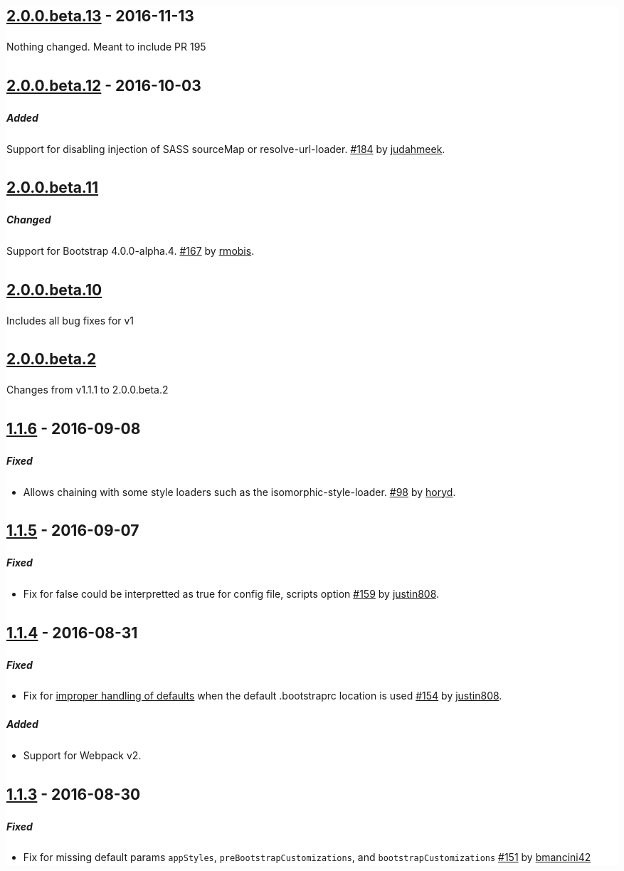 ## [2.0.0.beta.13] - 2016-11-13
Nothing changed. Meant to include PR 195

## [2.0.0.beta.12] - 2016-10-03
##### Added
Support for disabling injection of SASS sourceMap or resolve-url-loader. [#184](https://github.com/shakacode/bootstrap-loader/pull/184) by [judahmeek](https://github.com/judahmeek).

## [2.0.0.beta.11]
##### Changed
Support for Bootstrap 4.0.0-alpha.4. [#167](https://github.com/shakacode/bootstrap-loader/pull/167/files) by [rmobis](https://github.com/rmobis).

## [2.0.0.beta.10]
Includes all bug fixes for v1

## [2.0.0.beta.2]
Changes from v1.1.1 to 2.0.0.beta.2

## [1.1.6] - 2016-09-08
##### Fixed
- Allows chaining with some style loaders such as the isomorphic-style-loader. [#98](https://github.com/shakacode/bootstrap-loader/pulls/98) by [horyd](https://github.com/horyd).

## [1.1.5] - 2016-09-07
##### Fixed
- Fix for false could be interpretted as true for config file, scripts option [#159](https://github.com/shakacode/bootstrap-loader/pulls/159) by [justin808](https://github.com/justin808).

## [1.1.4] - 2016-08-31
##### Fixed
- Fix for [improper handling of defaults](https://github.com/shakacode/bootstrap-loader/issues/152) when the default .bootstraprc location is used [#154](https://github.com/shakacode/bootstrap-loader/issues/154) by [justin808](https://github.com/justin808).

##### Added
- Support for Webpack v2.

## [1.1.3] - 2016-08-30
##### Fixed
- Fix for missing default params `appStyles`, `preBootstrapCustomizations`, and `bootstrapCustomizations` [#151](https://github.com/shakacode/bootstrap-loader/issues/151) by [bmancini42](https://github.com/bmancini42)


[Unreleased]: https://github.com/shakacode/bootstrap-loader/compare/v4.0.4...master
[4.0.4]: https://github.com/shakacode/bootstrap-loader/compare/v4.0.3...v4.0.4
[4.0.3]: https://github.com/shakacode/bootstrap-loader/compare/v4.0.2...v4.0.3
[4.0.2]: https://github.com/shakacode/bootstrap-loader/compare/v4.0.1...v4.0.2
[4.0.1]: https://github.com/shakacode/bootstrap-loader/compare/v4.0.0...v4.0.1
[4.0.0]: https://github.com/shakacode/bootstrap-loader/compare/v3.0.3...v4.0.0
[3.0.3]: https://github.com/shakacode/bootstrap-loader/compare/v3.0.2...v3.0.3
[3.0.2]: https://github.com/shakacode/bootstrap-loader/compare/v3.0.1...v3.0.2
[3.0.1]: https://github.com/shakacode/bootstrap-loader/compare/v3.0.0...v3.0.1
[v3.0.0]: https://github.com/shakacode/bootstrap-loader/compare/2.2.0...v3.0.0
[2.2.0]: https://github.com/shakacode/bootstrap-loader/compare/2.1.0...2.2.0
[2.1.0]: https://github.com/shakacode/bootstrap-loader/compare/2.0.0...2.1.0
[2.0.0]: https://github.com/shakacode/bootstrap-loader/compare/2.0.0-beta.22...2.0.0
[2.0.0.beta.22]: https://github.com/shakacode/bootstrap-loader/compare/2.0.0-beta.21...2.0.0-beta.22
[2.0.0.beta.21]: https://github.com/shakacode/bootstrap-loader/compare/2.0.0-beta.20...2.0.0-beta.21
[2.0.0.beta.20]: https://github.com/shakacode/bootstrap-loader/compare/2.0.0-beta.19...2.0.0-beta.20
[2.0.0.beta.19]: https://github.com/shakacode/bootstrap-loader/compare/2.0.0-beta.18...2.0.0-beta.19
[2.0.0.beta.18]: https://github.com/shakacode/bootstrap-loader/compare/2.0.0-beta.17...2.0.0-beta.18
[2.0.0.beta.17]: https://github.com/shakacode/bootstrap-loader/compare/2.0.0-beta.16...2.0.0-beta.17
[2.0.0.beta.16]: https://github.com/shakacode/bootstrap-loader/compare/2.0.0-beta.15...2.0.0-beta.16
[2.0.0.beta.15]: https://github.com/shakacode/bootstrap-loader/compare/2.0.0-beta.14...2.0.0-beta.15
[2.0.0.beta.14]: https://github.com/shakacode/bootstrap-loader/compare/2.0.0-beta.13...2.0.0-beta.14
[2.0.0.beta.13]: https://github.com/shakacode/bootstrap-loader/compare/2.0.0-beta.12...2.0.0-beta.13
[2.0.0.beta.12]: https://github.com/shakacode/bootstrap-loader/compare/2.0.0-beta.11...2.0.0-beta.12
[2.0.0.beta.11]: https://github.com/shakacode/bootstrap-loader/compare/2.0.0-beta.10...2.0.0-beta.11
[2.0.0.beta.10]: https://github.com/shakacode/bootstrap-loader/compare/v2.0.0-beta.2...2.0.0-beta.10
[2.0.0.beta.2]: https://github.com/shakacode/bootstrap-loader/compare/1.1.0...v2.0.0-beta.2
[1.1.6]: https://github.com/shakacode/bootstrap-loader/compare/1.1.5...1.1.6
[1.1.5]: https://github.com/shakacode/bootstrap-loader/compare/1.1.4...1.1.5
[1.1.4]: https://github.com/shakacode/bootstrap-loader/compare/1.1.3...1.1.4
[1.1.3]: https://github.com/shakacode/bootstrap-loader/compare/1.1.2...1.1.3
[1.1.2]: https://github.com/shakacode/bootstrap-loader/compare/1.1.1...1.1.2
[1.1.1]: https://github.com/shakacode/bootstrap-loader/compare/1.1.0...1.1.1
[1.1.0]: https://github.com/shakacode/bootstrap-loader/compare/1.0.10...1.1.0
[1.0.10]: https://github.com/shakacode/bootstrap-loader/compare/1.0.9...1.0.10
[1.0.9]: https://github.com/shakacode/bootstrap-loader/compare/1.0.8...1.0.9
[1.0.8]: https://github.com/shakacode/bootstrap-loader/compare/1.0.7...1.0.8